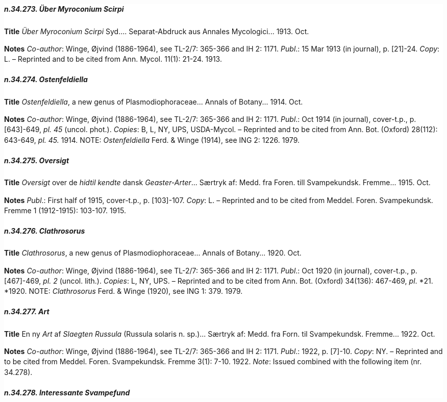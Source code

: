 ##### n.34.273. Über Myroconium Scirpi

**Title**
*Über Myroconium Scirpi* Syd.... Separat-Abdruck aus Annales Mycologici... 1913. Oct.

**Notes**
*Co-author*: Winge, Øjvind (1886-1964), see TL-2/7: 365-366 and IH 2: 1171.
*Publ*.: 15 Mar 1913 (in journal), p. \[21\]-24. *Copy*: L. – Reprinted and to be cited from Ann. Mycol. 11(1): 21-24. 1913.

##### n.34.274. Ostenfeldiella

**Title**
*Ostenfeldiella*, a new genus of Plasmodiophoraceae... Annals of Botany... 1914. Oct.

**Notes**
*Co-author*: Winge, Øjvind (1886-1964), see TL-2/7: 365-366 and IH 2: 1171.
*Publ*.: Oct 1914 (in journal), cover-t.p., p. \[643\]-649, *pl. 45* (uncol. phot.). *Copies*: B, L, NY, UPS, USDA-Mycol. – Reprinted and to be cited from Ann. Bot. (Oxford) 28(112): 643-649, *pl. 45.* 1914.
NOTE: *Ostenfeldiella* Ferd. & Winge (1914), see ING 2: 1226. 1979.

##### n.34.275. Oversigt

**Title**
*Oversigt* over de *hidtil kendte* dansk *Geaster-Arter*... Særtryk af: Medd. fra Foren. till Svampekundsk. Fremme... 1915. Oct.

**Notes**
*Publ*.: First half of 1915, cover-t.p., p. \[103\]-107. *Copy*: L. – Reprinted and to be cited from Meddel. Foren. Svampekundsk. Fremme 1 (1912-1915): 103-107. 1915.

##### n.34.276. Clathrosorus

**Title**
*Clathrosorus*, a new genus of Plasmodiophoraceae... Annals of Botany... 1920. Oct.

**Notes**
*Co-author*: Winge, Øjvind (1886-1964), see TL-2/7: 365-366 and IH 2: 1171.
*Publ*.: Oct 1920 (in journal), cover-t.p., p. \[467\]-469, *pl. 2* (uncol. lith.). *Copies*: L, NY, UPS. – Reprinted and to be cited from Ann. Bot. (Oxford) 34(136): 467-469, *pl*. *21. *1920.
NOTE: *Clathrosorus* Ferd. & Winge (1920), see ING 1: 379. 1979.

##### n.34.277. Art

**Title**
En ny *Art* af *Slaegten Russula* (Russula solaris n. sp.)... Særtryk af: Medd. fra Forn. til Svampekundsk. Fremme... 1922. Oct.

**Notes**
*Co-author*: Winge, Øjvind (1886-1964), see TL-2/7: 365-366 and IH 2: 1171.
*Publ*.: 1922, p. \[7\]-10. *Copy*: NY. – Reprinted and to be cited from Meddel. Foren. Svampekundsk. Fremme 3(1): 7-10. 1922.
*Note*: Issued combined with the following item (nr. 34.278).

##### n.34.278. Interessante Svampefund
